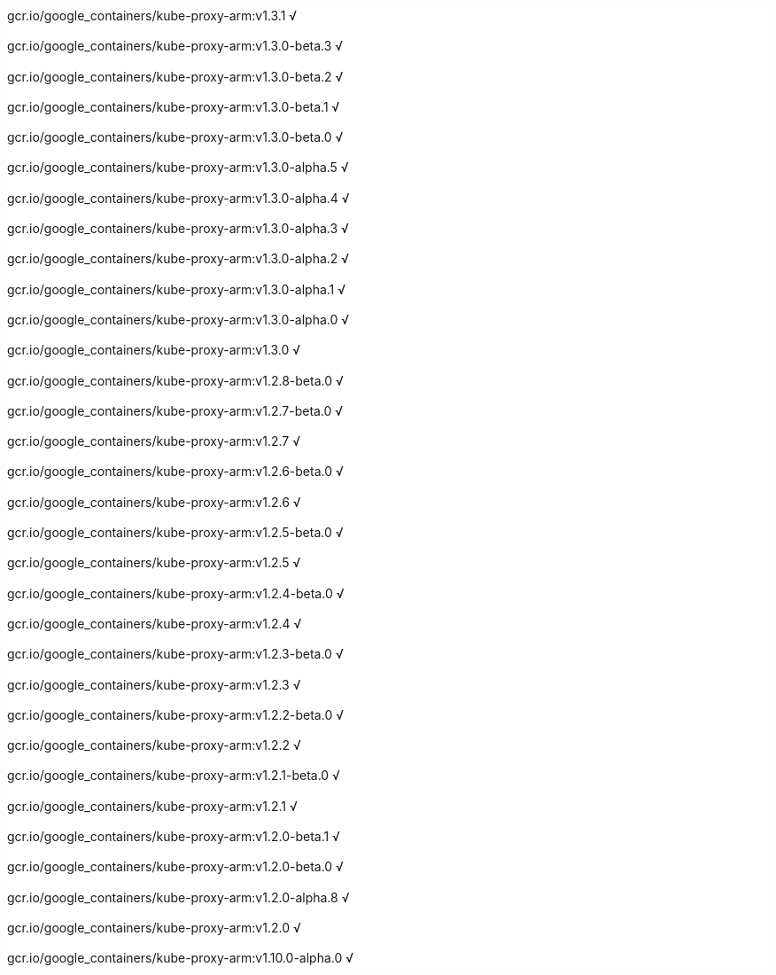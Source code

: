 gcr.io/google_containers/kube-proxy-arm:v1.3.1 √

gcr.io/google_containers/kube-proxy-arm:v1.3.0-beta.3 √

gcr.io/google_containers/kube-proxy-arm:v1.3.0-beta.2 √

gcr.io/google_containers/kube-proxy-arm:v1.3.0-beta.1 √

gcr.io/google_containers/kube-proxy-arm:v1.3.0-beta.0 √

gcr.io/google_containers/kube-proxy-arm:v1.3.0-alpha.5 √

gcr.io/google_containers/kube-proxy-arm:v1.3.0-alpha.4 √

gcr.io/google_containers/kube-proxy-arm:v1.3.0-alpha.3 √

gcr.io/google_containers/kube-proxy-arm:v1.3.0-alpha.2 √

gcr.io/google_containers/kube-proxy-arm:v1.3.0-alpha.1 √

gcr.io/google_containers/kube-proxy-arm:v1.3.0-alpha.0 √

gcr.io/google_containers/kube-proxy-arm:v1.3.0 √

gcr.io/google_containers/kube-proxy-arm:v1.2.8-beta.0 √

gcr.io/google_containers/kube-proxy-arm:v1.2.7-beta.0 √

gcr.io/google_containers/kube-proxy-arm:v1.2.7 √

gcr.io/google_containers/kube-proxy-arm:v1.2.6-beta.0 √

gcr.io/google_containers/kube-proxy-arm:v1.2.6 √

gcr.io/google_containers/kube-proxy-arm:v1.2.5-beta.0 √

gcr.io/google_containers/kube-proxy-arm:v1.2.5 √

gcr.io/google_containers/kube-proxy-arm:v1.2.4-beta.0 √

gcr.io/google_containers/kube-proxy-arm:v1.2.4 √

gcr.io/google_containers/kube-proxy-arm:v1.2.3-beta.0 √

gcr.io/google_containers/kube-proxy-arm:v1.2.3 √

gcr.io/google_containers/kube-proxy-arm:v1.2.2-beta.0 √

gcr.io/google_containers/kube-proxy-arm:v1.2.2 √

gcr.io/google_containers/kube-proxy-arm:v1.2.1-beta.0 √

gcr.io/google_containers/kube-proxy-arm:v1.2.1 √

gcr.io/google_containers/kube-proxy-arm:v1.2.0-beta.1 √

gcr.io/google_containers/kube-proxy-arm:v1.2.0-beta.0 √

gcr.io/google_containers/kube-proxy-arm:v1.2.0-alpha.8 √

gcr.io/google_containers/kube-proxy-arm:v1.2.0 √

gcr.io/google_containers/kube-proxy-arm:v1.10.0-alpha.0 √

